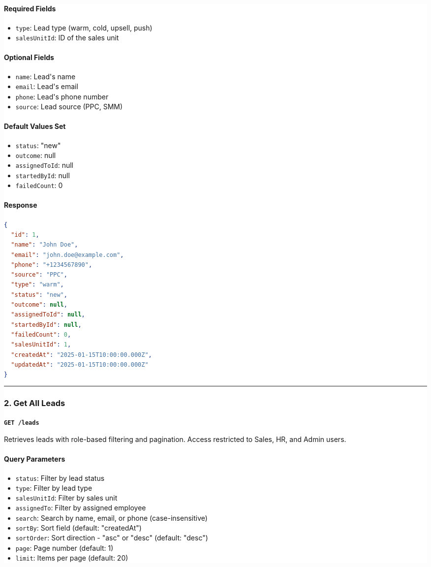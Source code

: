 #### Required Fields
- `type`: Lead type (warm, cold, upsell, push)
- `salesUnitId`: ID of the sales unit

#### Optional Fields
- `name`: Lead's name
- `email`: Lead's email
- `phone`: Lead's phone number
- `source`: Lead source (PPC, SMM)

#### Default Values Set
- `status`: "new"
- `outcome`: null
- `assignedToId`: null
- `startedById`: null
- `failedCount`: 0

#### Response
```json
{
  "id": 1,
  "name": "John Doe",
  "email": "john.doe@example.com",
  "phone": "+1234567890",
  "source": "PPC",
  "type": "warm",
  "status": "new",
  "outcome": null,
  "assignedToId": null,
  "startedById": null,
  "failedCount": 0,
  "salesUnitId": 1,
  "createdAt": "2025-01-15T10:00:00.000Z",
  "updatedAt": "2025-01-15T10:00:00.000Z"
}
```

---

### 2. Get All Leads
**`GET /leads`**

Retrieves leads with role-based filtering and pagination. Access restricted to Sales, HR, and Admin users.

#### Query Parameters
- `status`: Filter by lead status
- `type`: Filter by lead type
- `salesUnitId`: Filter by sales unit
- `assignedTo`: Filter by assigned employee
- `search`: Search by name, email, or phone (case-insensitive)
- `sortBy`: Sort field (default: "createdAt")
- `sortOrder`: Sort direction - "asc" or "desc" (default: "desc")
- `page`: Page number (default: 1)
- `limit`: Items per page (default: 20)
